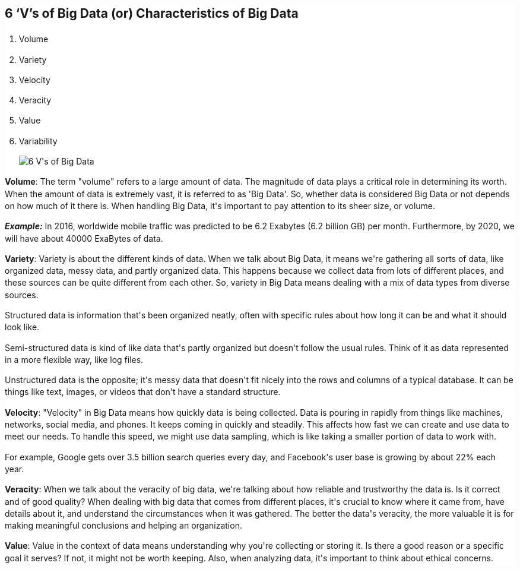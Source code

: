 ## 6 ‘V’s of Big Data (or) Characteristics of Big Data ##

1. Volume
2. Variety
3. Velocity
4. Veracity
5. Value
6. Variability

   ![6 V's of Big Data](https://intellipaat.com/blog/wp-content/uploads/2020/02/Graphics-03.jpg)

                             

**Volume**:
The term "volume" refers to a large amount of data. The magnitude of data plays a critical role in determining its worth. When the
amount of data is extremely vast, it is referred to as 'Big Data'.
So, whether data is considered Big Data or not depends on how much of it there is. When handling Big Data, it's important to pay attention to its sheer size, or volume.

***Example:*** In 2016, worldwide mobile traffic was predicted to be 6.2 Exabytes (6.2 billion GB) per month. Furthermore, by 2020, we will have about 40000 ExaBytes of data.

**Variety**:
Variety is about the different kinds of data. When we talk about Big Data, it means we're gathering all sorts of data, like organized data, messy data, and partly organized data. This happens because we collect data from lots of different places, and these sources can be quite different from each other. So, variety in Big Data means dealing with a mix of data types from diverse sources.

Structured data is information that's been organized neatly, often with specific rules about how long it can be and what it should look like.

Semi-structured data is kind of like data that's partly organized but doesn't follow the usual rules. Think of it as data represented in a more flexible way, like log files.

Unstructured data is the opposite; it's messy data that doesn't fit nicely into the rows and columns of a typical database. It can be things like text, images, or videos that don't have a standard structure.

**Velocity**:
"Velocity" in Big Data means how quickly data is being collected. Data is pouring in rapidly from things like machines, networks, social media, and phones. It keeps coming in quickly and steadily. This affects how fast we can create and use data to meet our needs. To handle this speed, we might use data sampling, which is like taking a smaller portion of data to work with.

For example, Google gets over 3.5 billion search queries every day, and Facebook's user base is growing by about 22% each year.

**Veracity**:
When we talk about the veracity of big data, we're talking about how reliable and trustworthy the data is. Is it correct and of good quality? When dealing with big data that comes from different places, it's crucial to know where it came from, have details about it, and understand the circumstances when it was gathered. The better the data's veracity, the more valuable it is for making meaningful conclusions and helping an organization.

**Value**:
Value in the context of data means understanding why you're collecting or storing it. Is there a good reason or a specific goal it serves? If not, it might not be worth keeping. Also, when analyzing data, it's important to think about ethical concerns.
